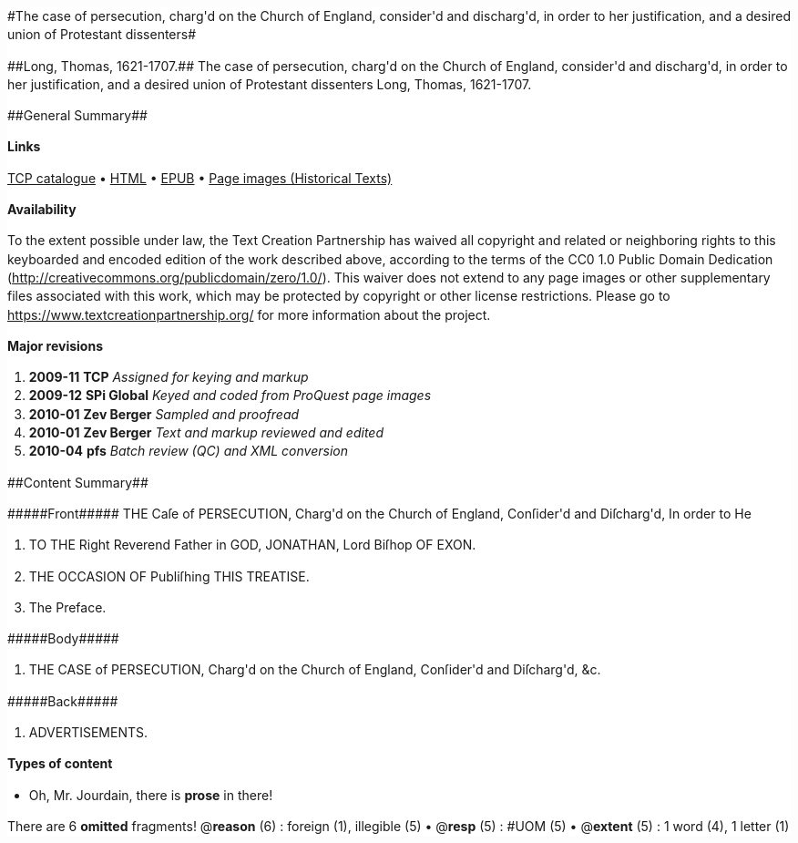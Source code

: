 #The case of persecution, charg'd on the Church of England, consider'd and discharg'd, in order to her justification, and a desired union of Protestant dissenters#

##Long, Thomas, 1621-1707.##
The case of persecution, charg'd on the Church of England, consider'd and discharg'd, in order to her justification, and a desired union of Protestant dissenters
Long, Thomas, 1621-1707.

##General Summary##

**Links**

[TCP catalogue](http://www.ota.ox.ac.uk/tcp/)  • 
[HTML](http://tei.it.ox.ac.uk/tcp/Texts-HTML/free/A49/A49109.html)  • 
[EPUB](http://tei.it.ox.ac.uk/tcp/Texts-EPUB/free/A49/A49109.epub) • 
[Page images (Historical Texts)](https://historicaltexts.jisc.ac.uk/eebo-12988557e)

**Availability**

To the extent possible under law, the Text Creation Partnership has waived all copyright and related or neighboring rights to this keyboarded and encoded edition of the work described above, according to the terms of the CC0 1.0 Public Domain Dedication (http://creativecommons.org/publicdomain/zero/1.0/). This waiver does not extend to any page images or other supplementary files associated with this work, which may be protected by copyright or other license restrictions. Please go to https://www.textcreationpartnership.org/ for more information about the project.

**Major revisions**

1. __2009-11__ __TCP__ *Assigned for keying and markup*
1. __2009-12__ __SPi Global__ *Keyed and coded from ProQuest page images*
1. __2010-01__ __Zev Berger__ *Sampled and proofread*
1. __2010-01__ __Zev Berger__ *Text and markup reviewed and edited*
1. __2010-04__ __pfs__ *Batch review (QC) and XML conversion*

##Content Summary##

#####Front#####
THE Caſe of PERSECUTION, Charg'd on the Church of England, Conſider'd and Diſcharg'd, In order to He
1. TO THE Right Reverend Father in GOD, JONATHAN, Lord Biſhop OF EXON.

1. THE OCCASION OF Publiſhing THIS TREATISE.

1. The Preface.

#####Body#####

1. THE CASE of PERSECUTION, Charg'd on the Church of England, Conſider'd and Diſcharg'd, &c.

#####Back#####

1. ADVERTISEMENTS.

**Types of content**

  * Oh, Mr. Jourdain, there is **prose** in there!

There are 6 **omitted** fragments! 
 @__reason__ (6) : foreign (1), illegible (5)  •  @__resp__ (5) : #UOM (5)  •  @__extent__ (5) : 1 word (4), 1 letter (1)
